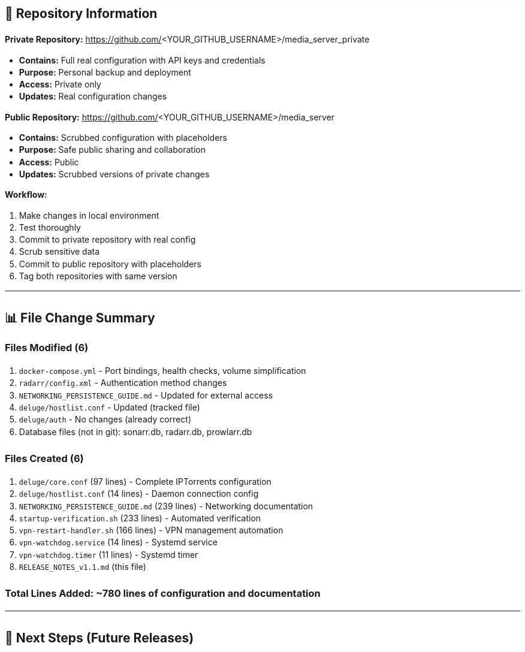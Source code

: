 
## 🔗 Repository Information

**Private Repository:** https://github.com/<YOUR_GITHUB_USERNAME>/media_server_private
- **Contains:** Full real configuration with API keys and credentials
- **Purpose:** Personal backup and deployment
- **Access:** Private only
- **Updates:** Real configuration changes

**Public Repository:** https://github.com/<YOUR_GITHUB_USERNAME>/media_server
- **Contains:** Scrubbed configuration with placeholders
- **Purpose:** Safe public sharing and collaboration
- **Access:** Public
- **Updates:** Scrubbed versions of private changes

**Workflow:**
1. Make changes in local environment
2. Test thoroughly
3. Commit to private repository with real config
4. Scrub sensitive data
5. Commit to public repository with placeholders
6. Tag both repositories with same version

---

## 📊 File Change Summary

### Files Modified (6)
1. `docker-compose.yml` - Port bindings, health checks, volume simplification
2. `radarr/config.xml` - Authentication method changes
3. `NETWORKING_PERSISTENCE_GUIDE.md` - Updated for external access
4. `deluge/hostlist.conf` - Updated (tracked file)
5. `deluge/auth` - No changes (already correct)
6. Database files (not in git): sonarr.db, radarr.db, prowlarr.db

### Files Created (6)
1. `deluge/core.conf` (97 lines) - Complete IPTorrents configuration
2. `deluge/hostlist.conf` (14 lines) - Daemon connection config
3. `NETWORKING_PERSISTENCE_GUIDE.md` (239 lines) - Networking documentation
4. `startup-verification.sh` (233 lines) - Automated verification
5. `vpn-restart-handler.sh` (166 lines) - VPN management automation
6. `vpn-watchdog.service` (14 lines) - Systemd service
7. `vpn-watchdog.timer` (11 lines) - Systemd timer
8. `RELEASE_NOTES_v1.1.md` (this file)

### Total Lines Added: ~780 lines of configuration and documentation

---

## 🎯 Next Steps (Future Releases)
